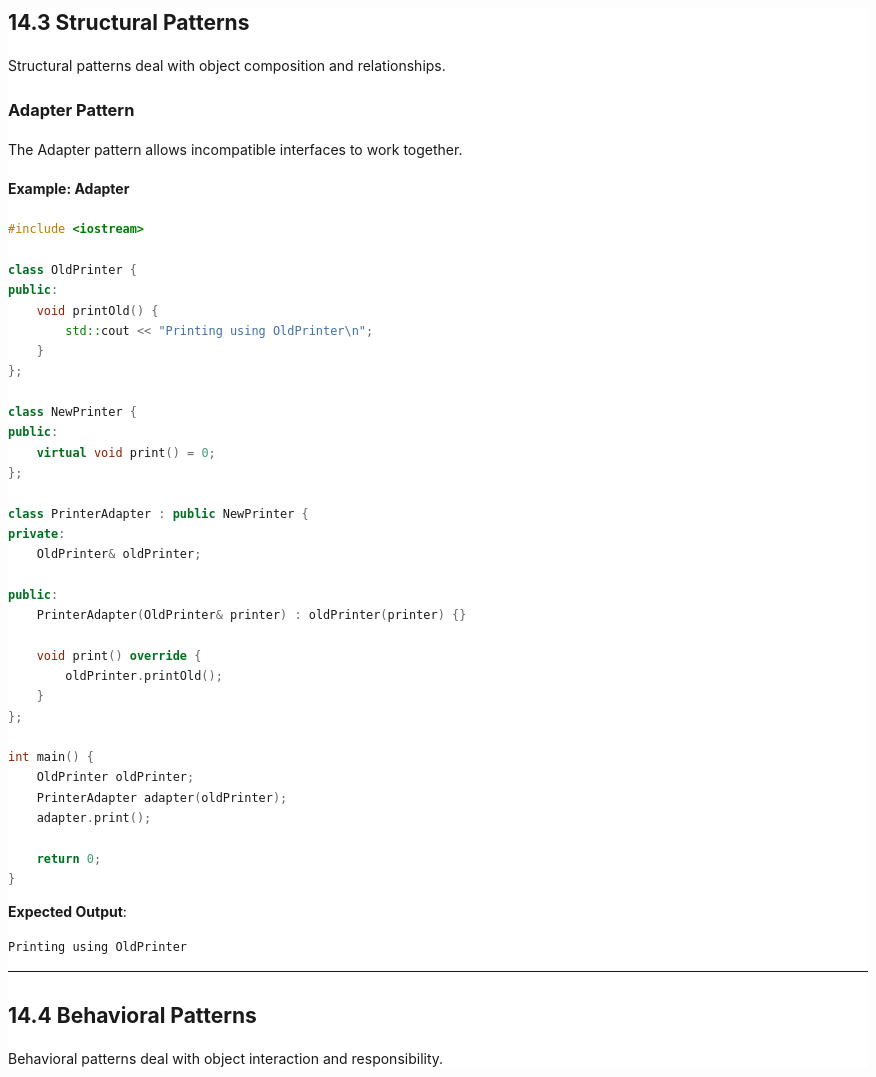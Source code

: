 
## 14.3 Structural Patterns
Structural patterns deal with object composition and relationships.

### Adapter Pattern
The Adapter pattern allows incompatible interfaces to work together.

#### Example: Adapter
```cpp
#include <iostream>

class OldPrinter {
public:
    void printOld() {
        std::cout << "Printing using OldPrinter\n";
    }
};

class NewPrinter {
public:
    virtual void print() = 0;
};

class PrinterAdapter : public NewPrinter {
private:
    OldPrinter& oldPrinter;

public:
    PrinterAdapter(OldPrinter& printer) : oldPrinter(printer) {}

    void print() override {
        oldPrinter.printOld();
    }
};

int main() {
    OldPrinter oldPrinter;
    PrinterAdapter adapter(oldPrinter);
    adapter.print();

    return 0;
}
```
**Expected Output**:
```
Printing using OldPrinter
```

---

## 14.4 Behavioral Patterns
Behavioral patterns deal with object interaction and responsibility.
